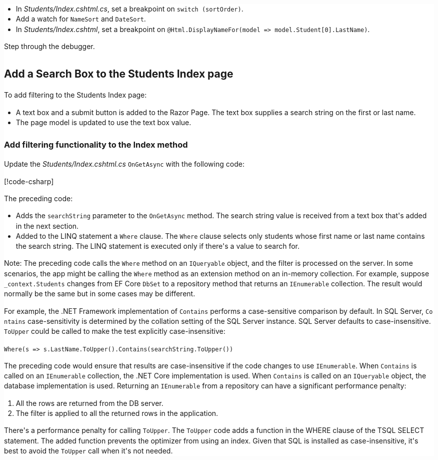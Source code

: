 * In *Students/Index.cshtml.cs*, set a breakpoint on `switch (sortOrder)`.
* Add a watch for `NameSort` and `DateSort`.
* In *Students/Index.cshtml*, set a breakpoint on `@Html.DisplayNameFor(model => model.Student[0].LastName)`.

Step through the debugger.

## Add a Search Box to the Students Index page

To add filtering to the Students Index page:

* A text box and a submit button is added to the Razor Page. The text box supplies a search string on the first or last name.
* The page model is updated to use the text box value.

### Add filtering functionality to the Index method

Update the *Students/Index.cshtml.cs* `OnGetAsync` with the following code:

[!code-csharp[](intro/samples/cu21/Pages/Students/Index.cshtml.cs?name=snippet_SortFilter&highlight=1,5,9-13)]

The preceding code:

* Adds the `searchString` parameter to the `OnGetAsync` method. The search string value is received from a text box that's added in the next section.
* Added to the LINQ statement a `Where` clause. The `Where` clause selects only students whose first name or last name contains the search string. The LINQ statement is executed only if there's a value to search for.

Note: The preceding code calls the `Where` method on an `IQueryable` object, and the filter is processed on the server. In some scenarios, the app might be calling the `Where` method as an extension method on an in-memory collection. For example, suppose `_context.Students` changes from EF Core `DbSet` to a repository method that returns an `IEnumerable` collection. The result would normally be the same but in some cases may be different.

For example, the .NET Framework implementation of `Contains` performs a case-sensitive comparison by default. In SQL Server, `Contains` case-sensitivity is determined by the collation setting of the SQL Server instance. SQL Server defaults to case-insensitive. `ToUpper` could be called to make the test explicitly case-insensitive:

`Where(s => s.LastName.ToUpper().Contains(searchString.ToUpper())`

The preceding code would ensure that results are case-insensitive if the code changes to use `IEnumerable`. When `Contains` is called on an `IEnumerable` collection, the .NET Core implementation is used. When `Contains` is called on an `IQueryable` object, the database implementation is used. Returning an `IEnumerable` from a repository can have a significant performance penalty:

1. All the rows are returned from the DB server.
1. The filter is applied to all the returned rows in the application.

There's a performance penalty for calling `ToUpper`. The `ToUpper` code adds a function in the WHERE clause of the TSQL SELECT statement. The added function prevents the optimizer from using an index. Given that SQL is installed as case-insensitive, it's best to avoid the `ToUpper` call when it's not needed.

